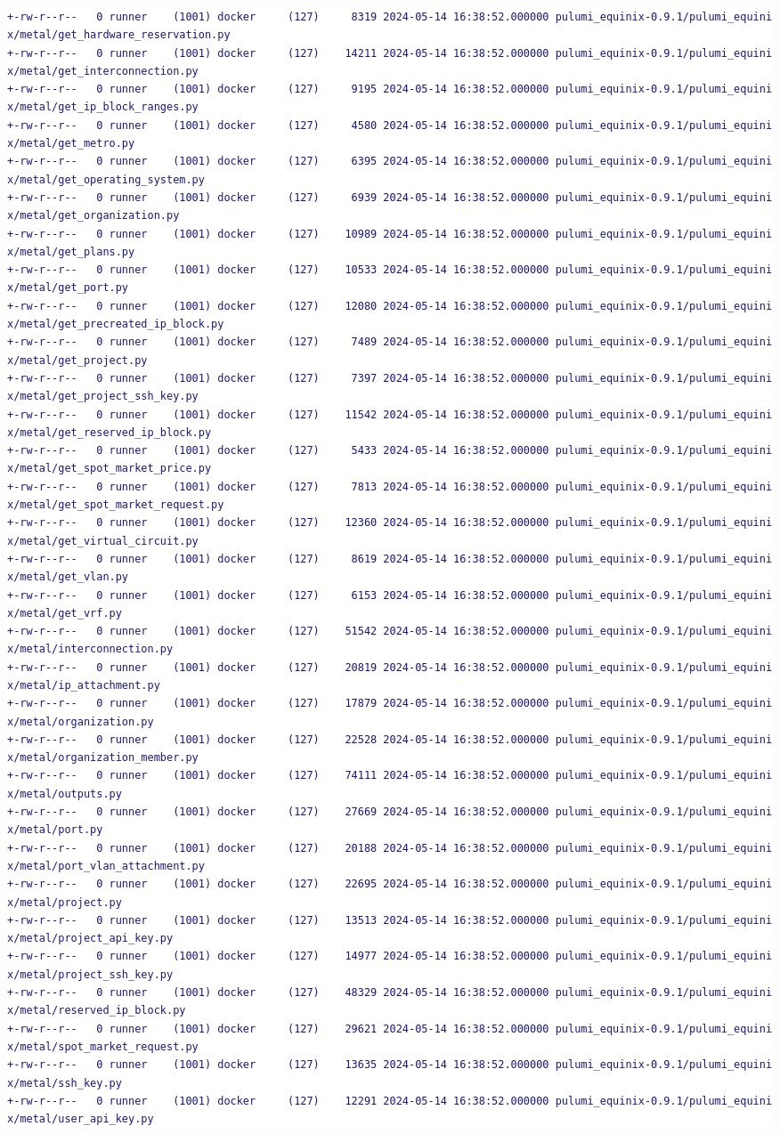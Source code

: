 ```diff
+-rw-r--r--   0 runner    (1001) docker     (127)     8319 2024-05-14 16:38:52.000000 pulumi_equinix-0.9.1/pulumi_equinix/metal/get_hardware_reservation.py
+-rw-r--r--   0 runner    (1001) docker     (127)    14211 2024-05-14 16:38:52.000000 pulumi_equinix-0.9.1/pulumi_equinix/metal/get_interconnection.py
+-rw-r--r--   0 runner    (1001) docker     (127)     9195 2024-05-14 16:38:52.000000 pulumi_equinix-0.9.1/pulumi_equinix/metal/get_ip_block_ranges.py
+-rw-r--r--   0 runner    (1001) docker     (127)     4580 2024-05-14 16:38:52.000000 pulumi_equinix-0.9.1/pulumi_equinix/metal/get_metro.py
+-rw-r--r--   0 runner    (1001) docker     (127)     6395 2024-05-14 16:38:52.000000 pulumi_equinix-0.9.1/pulumi_equinix/metal/get_operating_system.py
+-rw-r--r--   0 runner    (1001) docker     (127)     6939 2024-05-14 16:38:52.000000 pulumi_equinix-0.9.1/pulumi_equinix/metal/get_organization.py
+-rw-r--r--   0 runner    (1001) docker     (127)    10989 2024-05-14 16:38:52.000000 pulumi_equinix-0.9.1/pulumi_equinix/metal/get_plans.py
+-rw-r--r--   0 runner    (1001) docker     (127)    10533 2024-05-14 16:38:52.000000 pulumi_equinix-0.9.1/pulumi_equinix/metal/get_port.py
+-rw-r--r--   0 runner    (1001) docker     (127)    12080 2024-05-14 16:38:52.000000 pulumi_equinix-0.9.1/pulumi_equinix/metal/get_precreated_ip_block.py
+-rw-r--r--   0 runner    (1001) docker     (127)     7489 2024-05-14 16:38:52.000000 pulumi_equinix-0.9.1/pulumi_equinix/metal/get_project.py
+-rw-r--r--   0 runner    (1001) docker     (127)     7397 2024-05-14 16:38:52.000000 pulumi_equinix-0.9.1/pulumi_equinix/metal/get_project_ssh_key.py
+-rw-r--r--   0 runner    (1001) docker     (127)    11542 2024-05-14 16:38:52.000000 pulumi_equinix-0.9.1/pulumi_equinix/metal/get_reserved_ip_block.py
+-rw-r--r--   0 runner    (1001) docker     (127)     5433 2024-05-14 16:38:52.000000 pulumi_equinix-0.9.1/pulumi_equinix/metal/get_spot_market_price.py
+-rw-r--r--   0 runner    (1001) docker     (127)     7813 2024-05-14 16:38:52.000000 pulumi_equinix-0.9.1/pulumi_equinix/metal/get_spot_market_request.py
+-rw-r--r--   0 runner    (1001) docker     (127)    12360 2024-05-14 16:38:52.000000 pulumi_equinix-0.9.1/pulumi_equinix/metal/get_virtual_circuit.py
+-rw-r--r--   0 runner    (1001) docker     (127)     8619 2024-05-14 16:38:52.000000 pulumi_equinix-0.9.1/pulumi_equinix/metal/get_vlan.py
+-rw-r--r--   0 runner    (1001) docker     (127)     6153 2024-05-14 16:38:52.000000 pulumi_equinix-0.9.1/pulumi_equinix/metal/get_vrf.py
+-rw-r--r--   0 runner    (1001) docker     (127)    51542 2024-05-14 16:38:52.000000 pulumi_equinix-0.9.1/pulumi_equinix/metal/interconnection.py
+-rw-r--r--   0 runner    (1001) docker     (127)    20819 2024-05-14 16:38:52.000000 pulumi_equinix-0.9.1/pulumi_equinix/metal/ip_attachment.py
+-rw-r--r--   0 runner    (1001) docker     (127)    17879 2024-05-14 16:38:52.000000 pulumi_equinix-0.9.1/pulumi_equinix/metal/organization.py
+-rw-r--r--   0 runner    (1001) docker     (127)    22528 2024-05-14 16:38:52.000000 pulumi_equinix-0.9.1/pulumi_equinix/metal/organization_member.py
+-rw-r--r--   0 runner    (1001) docker     (127)    74111 2024-05-14 16:38:52.000000 pulumi_equinix-0.9.1/pulumi_equinix/metal/outputs.py
+-rw-r--r--   0 runner    (1001) docker     (127)    27669 2024-05-14 16:38:52.000000 pulumi_equinix-0.9.1/pulumi_equinix/metal/port.py
+-rw-r--r--   0 runner    (1001) docker     (127)    20188 2024-05-14 16:38:52.000000 pulumi_equinix-0.9.1/pulumi_equinix/metal/port_vlan_attachment.py
+-rw-r--r--   0 runner    (1001) docker     (127)    22695 2024-05-14 16:38:52.000000 pulumi_equinix-0.9.1/pulumi_equinix/metal/project.py
+-rw-r--r--   0 runner    (1001) docker     (127)    13513 2024-05-14 16:38:52.000000 pulumi_equinix-0.9.1/pulumi_equinix/metal/project_api_key.py
+-rw-r--r--   0 runner    (1001) docker     (127)    14977 2024-05-14 16:38:52.000000 pulumi_equinix-0.9.1/pulumi_equinix/metal/project_ssh_key.py
+-rw-r--r--   0 runner    (1001) docker     (127)    48329 2024-05-14 16:38:52.000000 pulumi_equinix-0.9.1/pulumi_equinix/metal/reserved_ip_block.py
+-rw-r--r--   0 runner    (1001) docker     (127)    29621 2024-05-14 16:38:52.000000 pulumi_equinix-0.9.1/pulumi_equinix/metal/spot_market_request.py
+-rw-r--r--   0 runner    (1001) docker     (127)    13635 2024-05-14 16:38:52.000000 pulumi_equinix-0.9.1/pulumi_equinix/metal/ssh_key.py
+-rw-r--r--   0 runner    (1001) docker     (127)    12291 2024-05-14 16:38:52.000000 pulumi_equinix-0.9.1/pulumi_equinix/metal/user_api_key.py
```